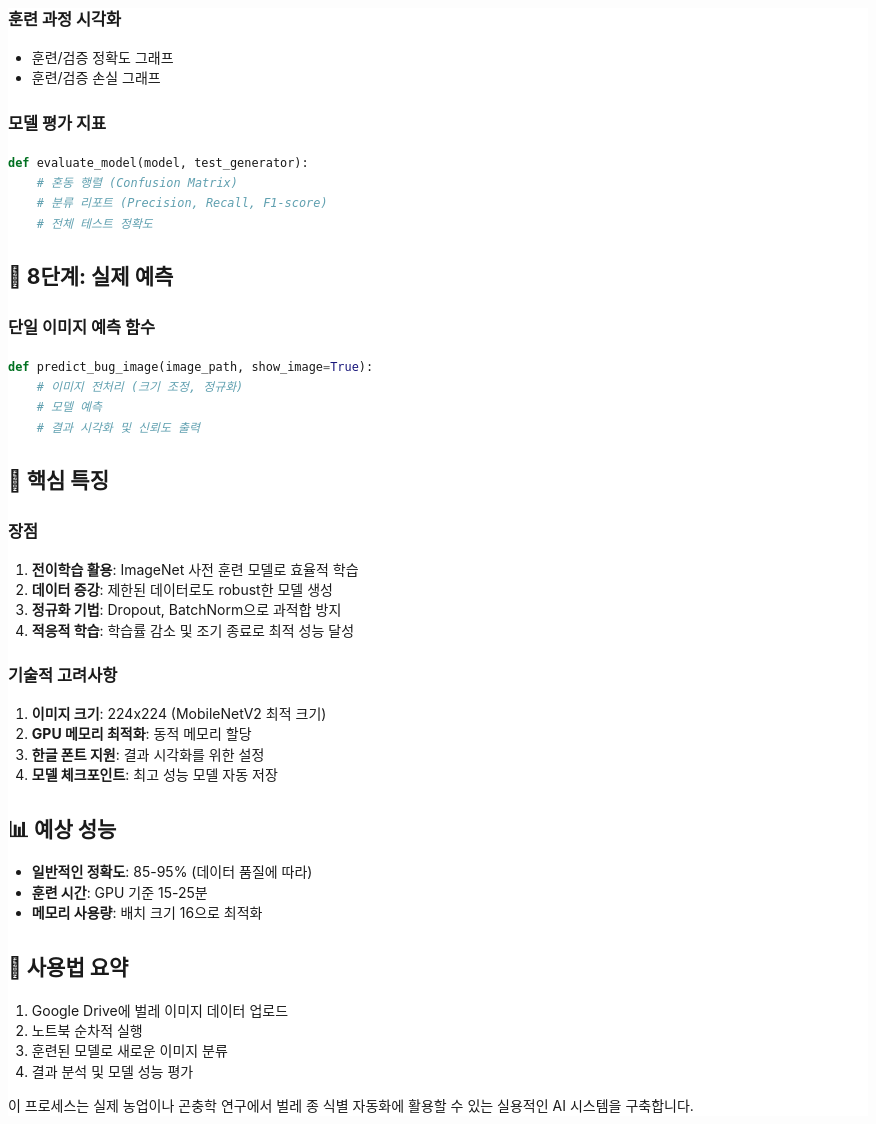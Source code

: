### 훈련 과정 시각화
- 훈련/검증 정확도 그래프
- 훈련/검증 손실 그래프

### 모델 평가 지표
```python
def evaluate_model(model, test_generator):
    # 혼동 행렬 (Confusion Matrix)
    # 분류 리포트 (Precision, Recall, F1-score)
    # 전체 테스트 정확도
```

## 🔮 8단계: 실제 예측

### 단일 이미지 예측 함수
```python
def predict_bug_image(image_path, show_image=True):
    # 이미지 전처리 (크기 조정, 정규화)
    # 모델 예측
    # 결과 시각화 및 신뢰도 출력
```

## 🎯 핵심 특징

### 장점
1. **전이학습 활용**: ImageNet 사전 훈련 모델로 효율적 학습
2. **데이터 증강**: 제한된 데이터로도 robust한 모델 생성
3. **정규화 기법**: Dropout, BatchNorm으로 과적합 방지
4. **적응적 학습**: 학습률 감소 및 조기 종료로 최적 성능 달성

### 기술적 고려사항
1. **이미지 크기**: 224x224 (MobileNetV2 최적 크기)
2. **GPU 메모리 최적화**: 동적 메모리 할당
3. **한글 폰트 지원**: 결과 시각화를 위한 설정
4. **모델 체크포인트**: 최고 성능 모델 자동 저장

## 📊 예상 성능
- **일반적인 정확도**: 85-95% (데이터 품질에 따라)
- **훈련 시간**: GPU 기준 15-25분
- **메모리 사용량**: 배치 크기 16으로 최적화

## 🔧 사용법 요약
1. Google Drive에 벌레 이미지 데이터 업로드
2. 노트북 순차적 실행
3. 훈련된 모델로 새로운 이미지 분류
4. 결과 분석 및 모델 성능 평가

이 프로세스는 실제 농업이나 곤충학 연구에서 벌레 종 식별 자동화에 활용할 수 있는 실용적인 AI 시스템을 구축합니다.

